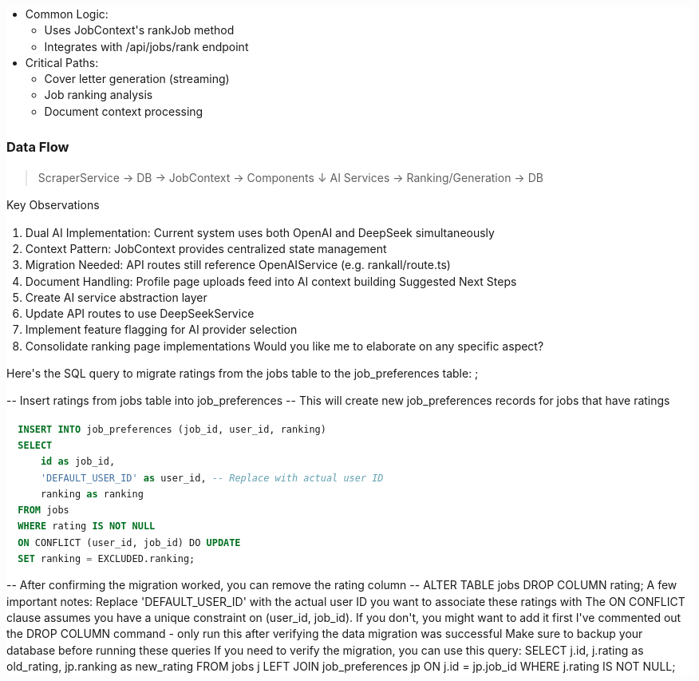 - Common Logic:
  - Uses JobContext's rankJob method
  - Integrates with /api/jobs/rank endpoint
- Critical Paths:
  - Cover letter generation (streaming)
  - Job ranking analysis
  - Document context processing

### Data Flow

> ScraperService → DB → JobContext → Components
> ↓
> AI Services → Ranking/Generation → DB

Key Observations

1. Dual AI Implementation: Current system uses both OpenAI and DeepSeek simultaneously
2. Context Pattern: JobContext provides centralized state management
3. Migration Needed: API routes still reference OpenAIService (e.g. rankall/route.ts)
4. Document Handling: Profile page uploads feed into AI context building
   Suggested Next Steps
5. Create AI service abstraction layer
6. Update API routes to use DeepSeekService
7. Implement feature flagging for AI provider selection
8. Consolidate ranking page implementations
   Would you like me to elaborate on any specific aspect?

Here's the SQL query to migrate ratings from the jobs table to the job_preferences table:
;

-- Insert ratings from jobs table into job_preferences
-- This will create new job_preferences records for jobs that have ratings

```SQL
  INSERT INTO job_preferences (job_id, user_id, ranking)
  SELECT
      id as job_id,
      'DEFAULT_USER_ID' as user_id, -- Replace with actual user ID
      ranking as ranking
  FROM jobs
  WHERE rating IS NOT NULL
  ON CONFLICT (user_id, job_id) DO UPDATE
  SET ranking = EXCLUDED.ranking;
```

-- After confirming the migration worked, you can remove the rating column
-- ALTER TABLE jobs DROP COLUMN rating;
A few important notes:
Replace 'DEFAULT_USER_ID' with the actual user ID you want to associate these ratings with
The ON CONFLICT clause assumes you have a unique constraint on (user_id, job_id). If you don't, you might want to add it first
I've commented out the DROP COLUMN command - only run this after verifying the data migration was successful
Make sure to backup your database before running these queries
If you need to verify the migration, you can use this query:
SELECT j.id, j.rating as old_rating, jp.ranking as new_rating
FROM jobs j
LEFT JOIN job_preferences jp ON j.id = jp.job_id
WHERE j.rating IS NOT NULL;
